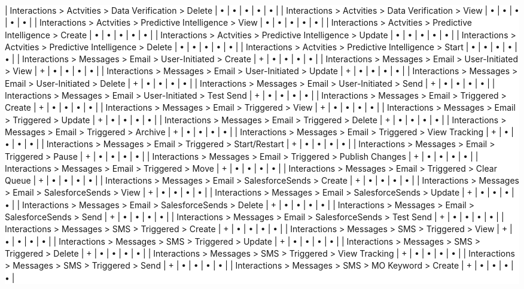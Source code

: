 | Interactions > Actvities > Data Verification > Delete | • | • | • | • | • |
| Interactions > Actvities > Data Verification > View | • | • | • | • | • |
| Interactions > Actvities > Predictive Intelligence > View | • | • | • | • | • |
| Interactions > Actvities > Predictive Intelligence > Create | • | • | • | • | • |
| Interactions > Actvities > Predictive Intelligence > Update | • | • | • | • | • |
| Interactions > Actvities > Predictive Intelligence > Delete | • | • | • | • | • |
| Interactions > Actvities > Predictive Intelligence > Start | • | • | • | • | • |
| Interactions > Messages > Email > User-Initiated > Create | + | • | • | • | • |
| Interactions > Messages > Email > User-Initiated > View | + | • | • | • | • |
| Interactions > Messages > Email > User-Initiated > Update | + | • | • | • | • |
| Interactions > Messages > Email > User-Initiated > Delete | + | • | • | • | • |
| Interactions > Messages > Email > User-Initiated > Send | + | • | • | • | • |
| Interactions > Messages > Email > User-Initiated > Test Send | + | • | • | • | • |
| Interactions > Messages > Email > Triggered > Create | + | • | • | • | • |
| Interactions > Messages > Email > Triggered > View | + | • | • | • | • |
| Interactions > Messages > Email > Triggered > Update | + | • | • | • | • |
| Interactions > Messages > Email > Triggered > Delete | + | • | • | • | • |
| Interactions > Messages > Email > Triggered > Archive | + | • | • | • | • |
| Interactions > Messages > Email > Triggered > View Tracking | + | • | • | • | • |
| Interactions > Messages > Email > Triggered > Start/Restart | + | • | • | • | • |
| Interactions > Messages > Email > Triggered > Pause | + | • | • | • | • |
| Interactions > Messages > Email > Triggered > Publish Changes | + | • | • | • | • |
| Interactions > Messages > Email > Triggered > Move | + | • | • | • | • |
| Interactions > Messages > Email > Triggered > Clear Queue | + | • | • | • | • |
| Interactions > Messages > Email > SalesforceSends > Create | + | • | • | • | • |
| Interactions > Messages > Email > SalesforceSends > View | + | • | • | • | • |
| Interactions > Messages > Email > SalesforceSends > Update | + | • | • | • | • |
| Interactions > Messages > Email > SalesforceSends > Delete | + | • | • | • | • |
| Interactions > Messages > Email > SalesforceSends > Send | + | • | • | • | • |
| Interactions > Messages > Email > SalesforceSends > Test Send | + | • | • | • | • |
| Interactions > Messages > SMS > Triggered > Create | + | • | • | • | • |
| Interactions > Messages > SMS > Triggered > View | + | • | • | • | • |
| Interactions > Messages > SMS > Triggered > Update | + | • | • | • | • |
| Interactions > Messages > SMS > Triggered > Delete | + | • | • | • | • |
| Interactions > Messages > SMS > Triggered > View Tracking | + | • | • | • | • |
| Interactions > Messages > SMS > Triggered > Send | + | • | • | • | • |
| Interactions > Messages > SMS > MO Keyword > Create | + | • | • | • | • |